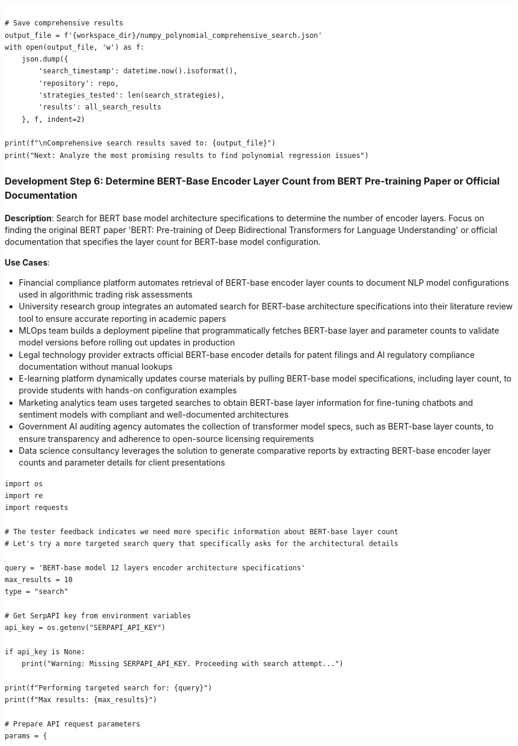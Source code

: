 ```

# Save comprehensive results
output_file = f'{workspace_dir}/numpy_polynomial_comprehensive_search.json'
with open(output_file, 'w') as f:
    json.dump({
        'search_timestamp': datetime.now().isoformat(),
        'repository': repo,
        'strategies_tested': len(search_strategies),
        'results': all_search_results
    }, f, indent=2)

print(f"\nComprehensive search results saved to: {output_file}")
print("Next: Analyze the most promising results to find polynomial regression issues")
```

### Development Step 6: Determine BERT-Base Encoder Layer Count from BERT Pre-training Paper or Official Documentation

**Description**: Search for BERT base model architecture specifications to determine the number of encoder layers. Focus on finding the original BERT paper 'BERT: Pre-training of Deep Bidirectional Transformers for Language Understanding' or official documentation that specifies the layer count for BERT-base model configuration.

**Use Cases**:
- Financial compliance platform automates retrieval of BERT-base encoder layer counts to document NLP model configurations used in algorithmic trading risk assessments
- University research group integrates an automated search for BERT-base architecture specifications into their literature review tool to ensure accurate reporting in academic papers
- MLOps team builds a deployment pipeline that programmatically fetches BERT-base layer and parameter counts to validate model versions before rolling out updates in production
- Legal technology provider extracts official BERT-base encoder details for patent filings and AI regulatory compliance documentation without manual lookups
- E-learning platform dynamically updates course materials by pulling BERT-base model specifications, including layer count, to provide students with hands-on configuration examples
- Marketing analytics team uses targeted searches to obtain BERT-base layer information for fine-tuning chatbots and sentiment models with compliant and well-documented architectures
- Government AI auditing agency automates the collection of transformer model specs, such as BERT-base layer counts, to ensure transparency and adherence to open-source licensing requirements
- Data science consultancy leverages the solution to generate comparative reports by extracting BERT-base encoder layer counts and parameter details for client presentations

```
import os
import re
import requests

# The tester feedback indicates we need more specific information about BERT-base layer count
# Let's try a more targeted search query that specifically asks for the architectural details

query = 'BERT-base model 12 layers encoder architecture specifications'
max_results = 10
type = "search"

# Get SerpAPI key from environment variables
api_key = os.getenv("SERPAPI_API_KEY")

if api_key is None:
    print("Warning: Missing SERPAPI_API_KEY. Proceeding with search attempt...")

print(f"Performing targeted search for: {query}")
print(f"Max results: {max_results}")

# Prepare API request parameters
params = {
```